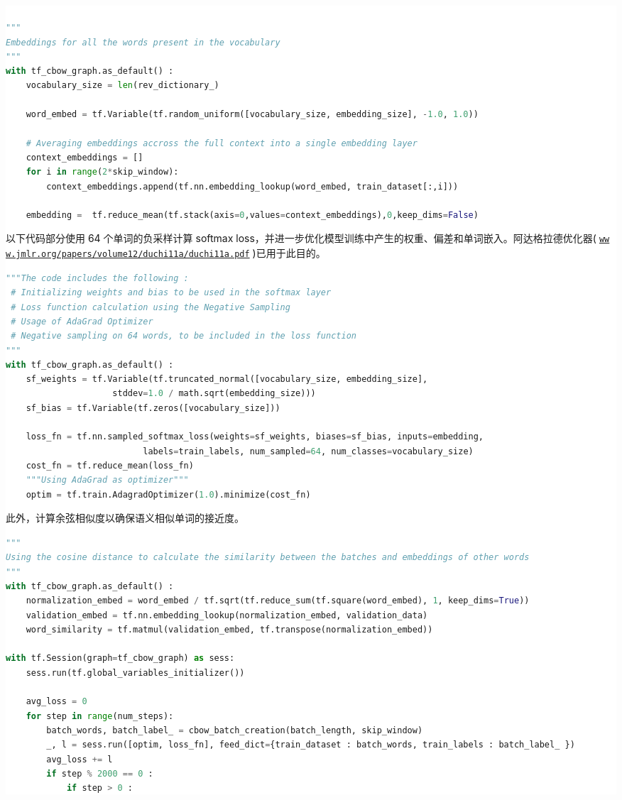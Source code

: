 ```py

"""
Embeddings for all the words present in the vocabulary
"""
with tf_cbow_graph.as_default() :
    vocabulary_size = len(rev_dictionary_)

    word_embed = tf.Variable(tf.random_uniform([vocabulary_size, embedding_size], -1.0, 1.0))

    # Averaging embeddings accross the full context into a single embedding layer
    context_embeddings = []
    for i in range(2*skip_window):
        context_embeddings.append(tf.nn.embedding_lookup(word_embed, train_dataset[:,i]))

    embedding =  tf.reduce_mean(tf.stack(axis=0,values=context_embeddings),0,keep_dims=False)

```

以下代码部分使用 64 个单词的负采样计算 softmax loss，并进一步优化模型训练中产生的权重、偏差和单词嵌入。阿达格拉德优化器( [`www.jmlr.org/papers/volume12/duchi11a/duchi11a.pdf`](http://www.jmlr.org/papers/volume12/duchi11a/duchi11a.pdf) )已用于此目的。

```py
"""The code includes the following :
 # Initializing weights and bias to be used in the softmax layer
 # Loss function calculation using the Negative Sampling
 # Usage of AdaGrad Optimizer
 # Negative sampling on 64 words, to be included in the loss function
"""
with tf_cbow_graph.as_default() :
    sf_weights = tf.Variable(tf.truncated_normal([vocabulary_size, embedding_size],
                     stddev=1.0 / math.sqrt(embedding_size)))
    sf_bias = tf.Variable(tf.zeros([vocabulary_size]))

    loss_fn = tf.nn.sampled_softmax_loss(weights=sf_weights, biases=sf_bias, inputs=embedding,
                           labels=train_labels, num_sampled=64, num_classes=vocabulary_size)
    cost_fn = tf.reduce_mean(loss_fn)
    """Using AdaGrad as optimizer"""
    optim = tf.train.AdagradOptimizer(1.0).minimize(cost_fn)

```

此外，计算余弦相似度以确保语义相似单词的接近度。

```py
"""
Using the cosine distance to calculate the similarity between the batches and embeddings of other words
"""
with tf_cbow_graph.as_default() :
    normalization_embed = word_embed / tf.sqrt(tf.reduce_sum(tf.square(word_embed), 1, keep_dims=True))
    validation_embed = tf.nn.embedding_lookup(normalization_embed, validation_data)
    word_similarity = tf.matmul(validation_embed, tf.transpose(normalization_embed))

with tf.Session(graph=tf_cbow_graph) as sess:
    sess.run(tf.global_variables_initializer())

    avg_loss = 0
    for step in range(num_steps):
        batch_words, batch_label_ = cbow_batch_creation(batch_length, skip_window)
        _, l = sess.run([optim, loss_fn], feed_dict={train_dataset : batch_words, train_labels : batch_label_ })
        avg_loss += l
        if step % 2000 == 0 :
            if step > 0 :
```
